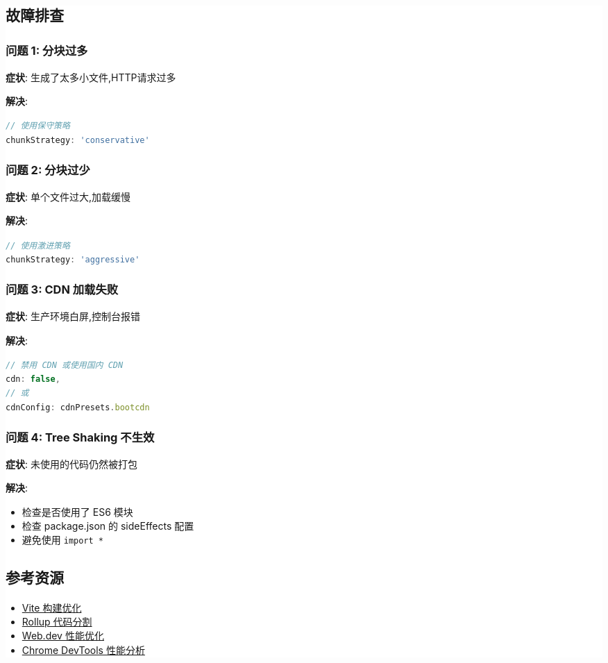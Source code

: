 ## 故障排查

### 问题 1: 分块过多

**症状**: 生成了太多小文件,HTTP请求过多

**解决**:

```typescript
// 使用保守策略
chunkStrategy: 'conservative'
```

### 问题 2: 分块过少

**症状**: 单个文件过大,加载缓慢

**解决**:

```typescript
// 使用激进策略
chunkStrategy: 'aggressive'
```

### 问题 3: CDN 加载失败

**症状**: 生产环境白屏,控制台报错

**解决**:

```typescript
// 禁用 CDN 或使用国内 CDN
cdn: false,
// 或
cdnConfig: cdnPresets.bootcdn
```

### 问题 4: Tree Shaking 不生效

**症状**: 未使用的代码仍然被打包

**解决**:

- 检查是否使用了 ES6 模块
- 检查 package.json 的 sideEffects 配置
- 避免使用 `import *`

## 参考资源

- [Vite 构建优化](https://vitejs.dev/guide/build.html)
- [Rollup 代码分割](https://rollupjs.org/guide/en/#code-splitting)
- [Web.dev 性能优化](https://web.dev/performance/)
- [Chrome DevTools 性能分析](https://developer.chrome.com/docs/devtools/performance/)
